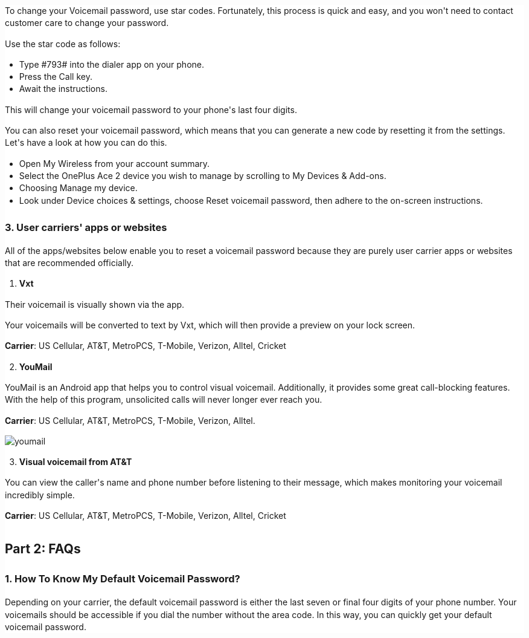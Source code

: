 To change your Voicemail password, use star codes. Fortunately, this process is quick and easy, and you won't need to contact customer care to change your password.

Use the star code as follows:

- Type #793# into the dialer app on your phone.
- Press the Call key.
- Await the instructions.

This will change your voicemail password to your phone's last four digits.

You can also reset your voicemail password, which means that you can generate a new code by resetting it from the settings. Let's have a look at how you can do this.

- Open My Wireless from your account summary.
- Select the OnePlus Ace 2 device you wish to manage by scrolling to My Devices & Add-ons.
- Choosing Manage my device.
- Look under Device choices & settings, choose Reset voicemail password, then adhere to the on-screen instructions.

### 3\. User carriers' apps or websites

All of the apps/websites below enable you to reset a voicemail password because they are purely user carrier apps or websites that are recommended officially.

1. **Vxt**

Their voicemail is visually shown via the app.

Your voicemails will be converted to text by Vxt, which will then provide a preview on your lock screen.

**Carrier**: US Cellular, AT&T, MetroPCS, T-Mobile, Verizon, Alltel, Cricket

2. **YouMail**

YouMail is an Android app that helps you to control visual voicemail. Additionally, it provides some great call-blocking features. With the help of this program, unsolicited calls will never longer ever reach you.

**Carrier**: US Cellular, AT&T, MetroPCS, T-Mobile, Verizon, Alltel.

![youmail](https://images.wondershare.com/drfone/article/2022/10/how-to-reset-voicemail-password-on-android-2.jpg)

3. **Visual voicemail from AT&T**

You can view the caller's name and phone number before listening to their message, which makes monitoring your voicemail incredibly simple.

**Carrier**: US Cellular, AT&T, MetroPCS, T-Mobile, Verizon, Alltel, Cricket

## Part 2: FAQs

### 1\. How To Know My Default Voicemail Password?

Depending on your carrier, the default voicemail password is either the last seven or final four digits of your phone number. Your voicemails should be accessible if you dial the number without the area code. In this way, you can quickly get your default voicemail password.
